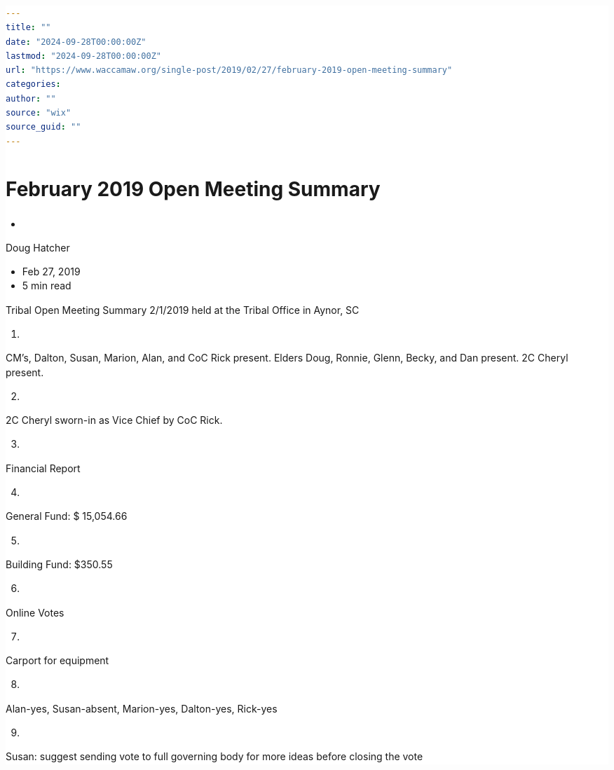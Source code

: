 ```yaml
---
title: ""
date: "2024-09-28T00:00:00Z"
lastmod: "2024-09-28T00:00:00Z"
url: "https://www.waccamaw.org/single-post/2019/02/27/february-2019-open-meeting-summary"
categories:
author: ""
source: "wix"
source_guid: ""
---
```


# February 2019 Open Meeting Summary

-

Doug Hatcher
- Feb 27, 2019
- 5 min read

Tribal Open Meeting Summary 2/1/2019  held at the Tribal Office in Aynor, SC

1.

CM’s,   Dalton, Susan, Marion, Alan, and CoC Rick present. Elders Doug, Ronnie, Glenn, Becky, and Dan present. 2C Cheryl present.

2.

2C Cheryl sworn-in as Vice Chief by CoC Rick.

3.

Financial Report

4.

General Fund: $ 15,054.66

5.

Building Fund: $350.55

6.

Online Votes

7.

Carport for equipment

8.

Alan-yes, Susan-absent, Marion-yes, Dalton-yes, Rick-yes

9.

Susan: suggest sending vote to full governing body for more ideas before closing the vote
